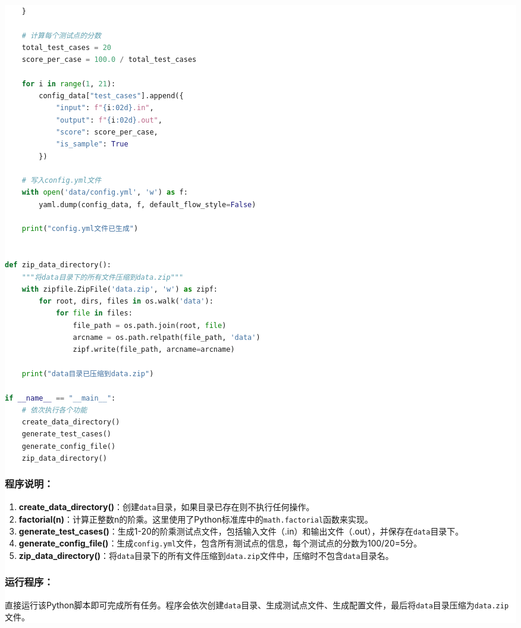 ```python
    }
    
    # 计算每个测试点的分数
    total_test_cases = 20
    score_per_case = 100.0 / total_test_cases
    
    for i in range(1, 21):
        config_data["test_cases"].append({
            "input": f"{i:02d}.in",
            "output": f"{i:02d}.out",
            "score": score_per_case,
            "is_sample": True
        })
    
    # 写入config.yml文件
    with open('data/config.yml', 'w') as f:
        yaml.dump(config_data, f, default_flow_style=False)
    
    print("config.yml文件已生成")


def zip_data_directory():
    """将data目录下的所有文件压缩到data.zip"""
    with zipfile.ZipFile('data.zip', 'w') as zipf:
        for root, dirs, files in os.walk('data'):
            for file in files:
                file_path = os.path.join(root, file)
                arcname = os.path.relpath(file_path, 'data')
                zipf.write(file_path, arcname=arcname)

    print("data目录已压缩到data.zip")

if __name__ == "__main__":
    # 依次执行各个功能
    create_data_directory()
    generate_test_cases()
    generate_config_file()
    zip_data_directory()

```

### 程序说明：
1. **create_data_directory()**：创建`data`目录，如果目录已存在则不执行任何操作。
2. **factorial(n)**：计算正整数n的阶乘。这里使用了Python标准库中的`math.factorial`函数来实现。
3. **generate_test_cases()**：生成1-20的阶乘测试点文件，包括输入文件（.in）和输出文件（.out），并保存在`data`目录下。
4. **generate_config_file()**：生成`config.yml`文件，包含所有测试点的信息，每个测试点的分数为100/20=5分。
5. **zip_data_directory()**：将`data`目录下的所有文件压缩到`data.zip`文件中，压缩时不包含`data`目录名。

### 运行程序：
直接运行该Python脚本即可完成所有任务。程序会依次创建`data`目录、生成测试点文件、生成配置文件，最后将`data`目录压缩为`data.zip`文件。
